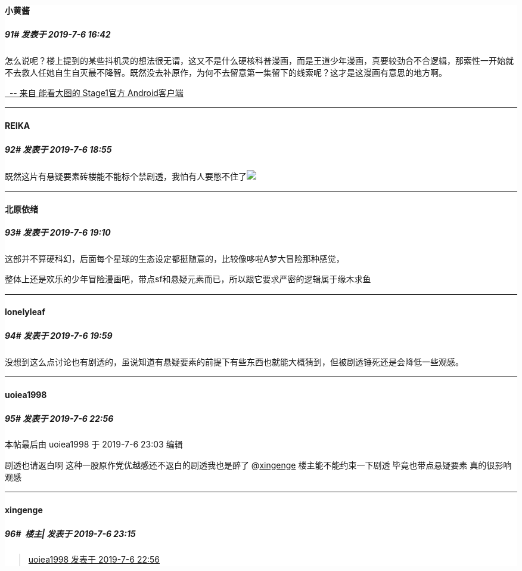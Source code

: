 ####  小黄酱  
##### 91#       发表于 2019-7-6 16:42


怎么说呢？楼上提到的某些抖机灵的想法很无谓，这又不是什么硬核科普漫画，而是王道少年漫画，真要较劲合不合逻辑，那索性一开始就不去救人任她自生自灭最不降智。既然没去补原作，为何不去留意第一集留下的线索呢？这才是这漫画有意思的地方啊。

[  -- 来自 能看大图的 Stage1官方 Android客户端](https://www.coolapk.com/apk/140634)


-----

####  REIKA  
##### 92#       发表于 2019-7-6 18:55


既然这片有悬疑要素砖楼能不能标个禁剧透，我怕有人要憋不住了<img src="https://static.saraba1st.com/image/smiley/face2017/163.png" referrerpolicy="no-referrer">


-----

####  北原依绪  
##### 93#       发表于 2019-7-6 19:10


这部并不算硬科幻，后面每个星球的生态设定都挺随意的，比较像哆啦A梦大冒险那种感觉，

整体上还是欢乐的少年冒险漫画吧，带点sf和悬疑元素而已，所以跟它要求严密的逻辑属于缘木求鱼


-----

####  lonelyleaf  
##### 94#       发表于 2019-7-6 19:59


没想到这么点讨论也有剧透的，虽说知道有悬疑要素的前提下有些东西也就能大概猜到，但被剧透锤死还是会降低一些观感。


-----

####  uoiea1998  
##### 95#       发表于 2019-7-6 22:56


 本帖最后由 uoiea1998 于 2019-7-6 23:03 编辑 

剧透也请返白啊 这种一股原作党优越感还不返白的剧透我也是醉了 @[xingenge](https://bbs.saraba1st.com/2b/space-uid-425921.html) 楼主能不能约束一下剧透 毕竟也带点悬疑要素 真的很影响观感


-----

####  xingenge  
##### 96#         楼主| 发表于 2019-7-6 23:15


<blockquote><a href="httphttps://bbs.saraba1st.com/2b/forum.php?mod=redirect&amp;goto=findpost&amp;pid=44414831&amp;ptid=1808621" target="_blank">uoiea1998 发表于 2019-7-6 22:56</a>
